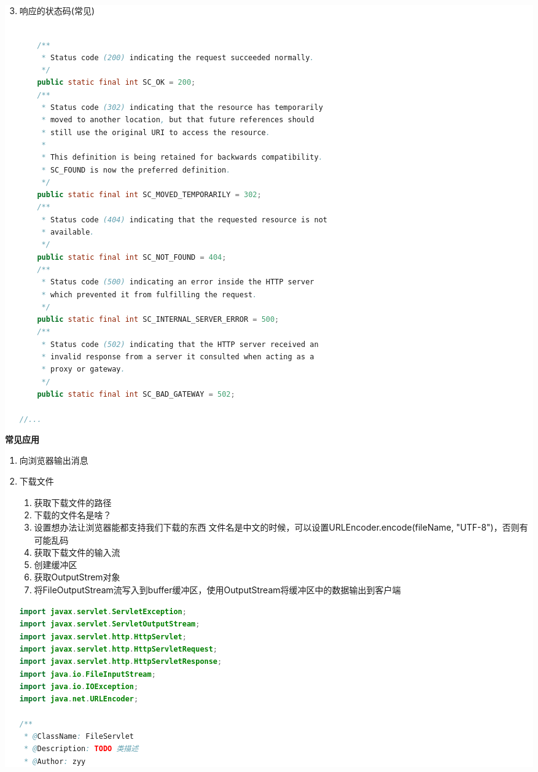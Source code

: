 3. 响应的状态码(常见)

   ```java
   
       /**
        * Status code (200) indicating the request succeeded normally.
        */
       public static final int SC_OK = 200;
       /**
        * Status code (302) indicating that the resource has temporarily
        * moved to another location, but that future references should
        * still use the original URI to access the resource.
        *
        * This definition is being retained for backwards compatibility.
        * SC_FOUND is now the preferred definition.
        */
       public static final int SC_MOVED_TEMPORARILY = 302;
       /**
        * Status code (404) indicating that the requested resource is not
        * available.
        */
       public static final int SC_NOT_FOUND = 404;
       /**
        * Status code (500) indicating an error inside the HTTP server
        * which prevented it from fulfilling the request.
        */
       public static final int SC_INTERNAL_SERVER_ERROR = 500;
       /**
        * Status code (502) indicating that the HTTP server received an
        * invalid response from a server it consulted when acting as a
        * proxy or gateway.
        */
       public static final int SC_BAD_GATEWAY = 502;
   
   //...
   ```




**常见应用**

1. 向浏览器输出消息

2. 下载文件

   1. 获取下载文件的路径
   2. 下载的文件名是啥？
   3. 设置想办法让浏览器能都支持我们下载的东西 文件名是中文的时候，可以设置URLEncoder.encode(fileName, "UTF-8")，否则有可能乱码
   4. 获取下载文件的输入流
   5. 创建缓冲区
   6. 获取OutputStrem对象
   7. 将FileOutputStream流写入到buffer缓冲区，使用OutputStream将缓冲区中的数据输出到客户端

   ```java
   import javax.servlet.ServletException;
   import javax.servlet.ServletOutputStream;
   import javax.servlet.http.HttpServlet;
   import javax.servlet.http.HttpServletRequest;
   import javax.servlet.http.HttpServletResponse;
   import java.io.FileInputStream;
   import java.io.IOException;
   import java.net.URLEncoder;
   
   /**
    * @ClassName: FileServlet
    * @Description: TODO 类描述
    * @Author: zyy
   ```